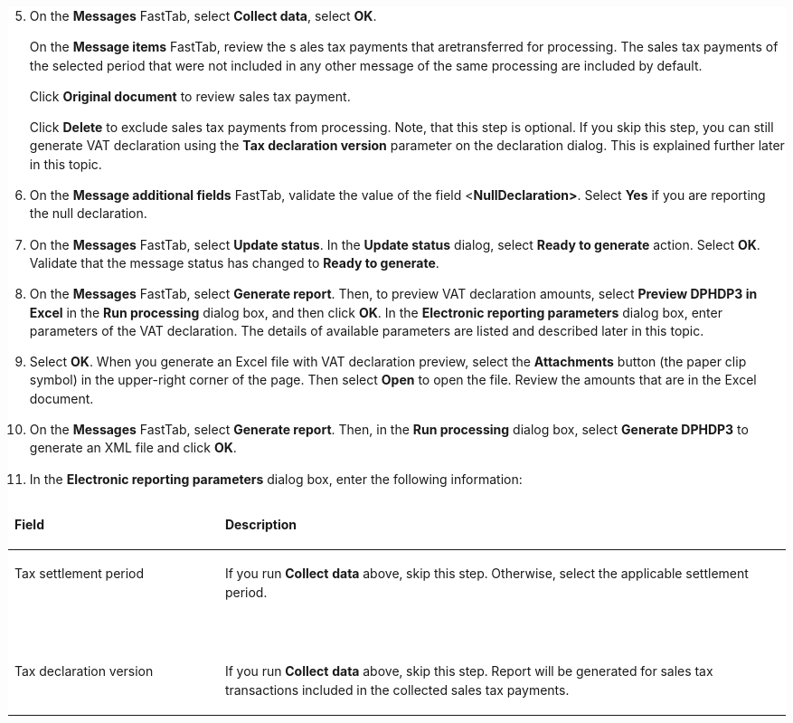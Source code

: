 5.  On the **Messages** FastTab, select **Collect data**, select **OK**.

    On the **Message items** FastTab, review the s ales tax payments that aretransferred for processing. The sales tax payments of the selected period that were not included in any other message of the same processing are included by default.

    Click **Original document** to review sales tax payment.

    Click **Delete** to exclude sales tax payments from processing. Note, that this step is optional. If you skip this step, you can still 
    generate VAT declaration using the **Tax declaration version** parameter on the
    declaration dialog. This is explained further later in this topic.

6.  On the **Message additional fields** FastTab, validate the value of the
    field \<**NullDeclaration\>**. Select **Yes** if you are reporting the null
    declaration.

7.  On the **Messages** FastTab, select **Update status**. In the **Update status** dialog, select **Ready to generate** action. Select **OK**.
    Validate that the message status has changed to **Ready to generate**.

8.  On the **Messages** FastTab, select **Generate report**. Then, to preview
    VAT declaration amounts, select **Preview DPHDP3 in Excel** in the **Run processing** dialog box,
    and then click **OK**. In the **Electronic reporting parameters** dialog box, enter parameters of the VAT declaration. The details of available parameters are listed and described later in this topic.

9.  Select **OK**. When you generate an Excel file with VAT declaration preview,
    select the **Attachments** button (the paper clip symbol) in the upper-right
    corner of the page. Then select **Open** to open the file. Review the amounts that are in the
    Excel document.

10.  On the **Messages** FastTab, select **Generate report**. Then, in the **Run
    processing** dialog box, select **Generate DPHDP3** to generate an XML file and
    click **OK**.

11.  In the **Electronic reporting parameters** dialog box, enter the following
    information:

<table width="973">
<thead>
<tr>
<td width="255">
<p><strong>Field</strong></p>
</td>
<td width="718">
<p><strong>Description</strong></p>
</td>
</tr>
</thead>
<tbody>
<tr>
<td width="255">
<p>Tax settlement period</p>
</td>
<td width="718">
<p>If you run <strong>Collect data</strong> above, skip this step. Otherwise, select the applicable settlement period.</p>
<p>&nbsp;</p>
</td>
</tr>
<tr>
<td width="255">
<p>Tax declaration version</p>
</td>
<td width="718">
<p>If you run <strong>Collect data</strong> above, skip this step. Report will be generated for sales tax transactions included in the collected sales tax payments.</p>